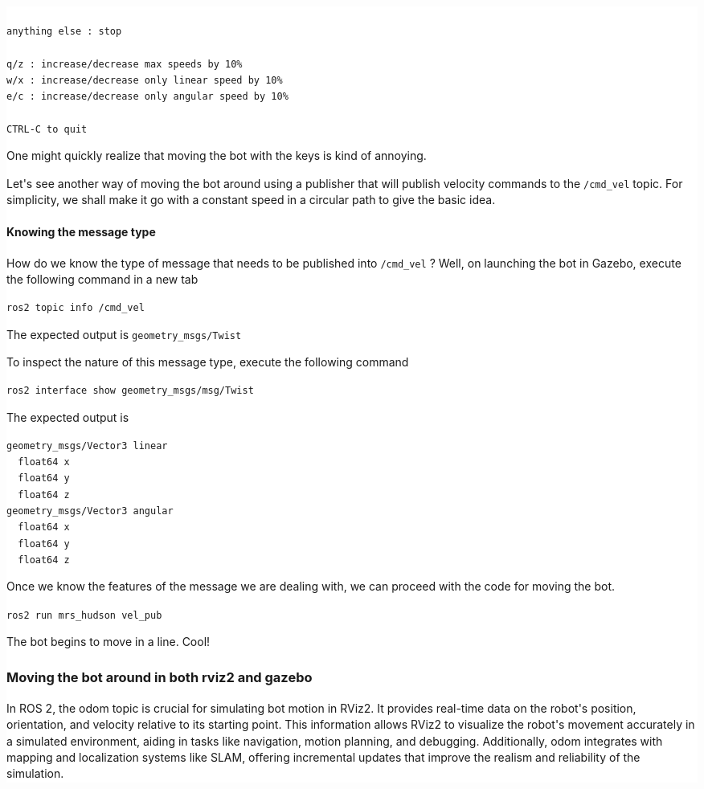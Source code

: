 ```bash

anything else : stop

q/z : increase/decrease max speeds by 10%
w/x : increase/decrease only linear speed by 10%
e/c : increase/decrease only angular speed by 10%

CTRL-C to quit
```

One might quickly realize that moving the bot with the keys is kind of annoying.

Let's see another way of moving the bot around using a publisher that will publish velocity commands to the `/cmd_vel` topic. For simplicity, we shall make it go with a constant speed in a circular path to give the basic idea.

#### Knowing the message type

How do we know the type of message that needs to be published into `/cmd_vel` ? Well, on launching the bot in Gazebo, execute the following command in a new tab

`ros2 topic info /cmd_vel`

The expected output is `geometry_msgs/Twist`

To inspect the nature of this message type, execute the following command

`ros2 interface show geometry_msgs/msg/Twist`

The expected output is

```
geometry_msgs/Vector3 linear
  float64 x
  float64 y
  float64 z
geometry_msgs/Vector3 angular
  float64 x
  float64 y
  float64 z
```

Once we know the features of the message we are dealing with, we can proceed with the code for moving the bot.

```bash
ros2 run mrs_hudson vel_pub
```

The bot begins to move in a line. Cool!


### Moving the bot around in both rviz2 and gazebo
In ROS 2, the odom topic is crucial for simulating bot motion in RViz2. It provides real-time data on the robot's position, orientation, and velocity relative to its starting point. This information allows RViz2 to visualize the robot's movement accurately in a simulated environment, aiding in tasks like navigation, motion planning, and debugging. Additionally, odom integrates with mapping and localization systems like SLAM, offering incremental updates that improve the realism and reliability of the simulation.
